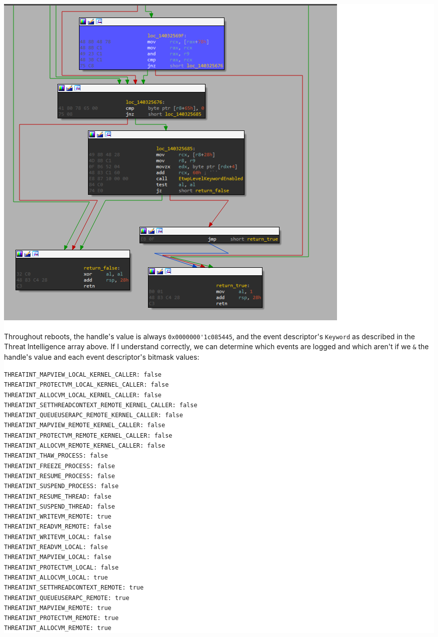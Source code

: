 ### ![](./docs/8.png)
Throughout reboots, the handle's value is always `0x0000000'1c085445`, and the event descriptor's `Keyword` as described in the Threat Intelligence array above. If I understand correctly, we can determine which events are logged and which aren't if we `&` the handle's value and each event descriptor's bitmask values:
```
THREATINT_MAPVIEW_LOCAL_KERNEL_CALLER: false
THREATINT_PROTECTVM_LOCAL_KERNEL_CALLER: false
THREATINT_ALLOCVM_LOCAL_KERNEL_CALLER: false
THREATINT_SETTHREADCONTEXT_REMOTE_KERNEL_CALLER: false
THREATINT_QUEUEUSERAPC_REMOTE_KERNEL_CALLER: false
THREATINT_MAPVIEW_REMOTE_KERNEL_CALLER: false
THREATINT_PROTECTVM_REMOTE_KERNEL_CALLER: false
THREATINT_ALLOCVM_REMOTE_KERNEL_CALLER: false
THREATINT_THAW_PROCESS: false
THREATINT_FREEZE_PROCESS: false
THREATINT_RESUME_PROCESS: false
THREATINT_SUSPEND_PROCESS: false
THREATINT_RESUME_THREAD: false
THREATINT_SUSPEND_THREAD: false
THREATINT_WRITEVM_REMOTE: true
THREATINT_READVM_REMOTE: false
THREATINT_WRITEVM_LOCAL: false
THREATINT_READVM_LOCAL: false
THREATINT_MAPVIEW_LOCAL: false
THREATINT_PROTECTVM_LOCAL: false
THREATINT_ALLOCVM_LOCAL: true
THREATINT_SETTHREADCONTEXT_REMOTE: true
THREATINT_QUEUEUSERAPC_REMOTE: true
THREATINT_MAPVIEW_REMOTE: true
THREATINT_PROTECTVM_REMOTE: true
THREATINT_ALLOCVM_REMOTE: true
```